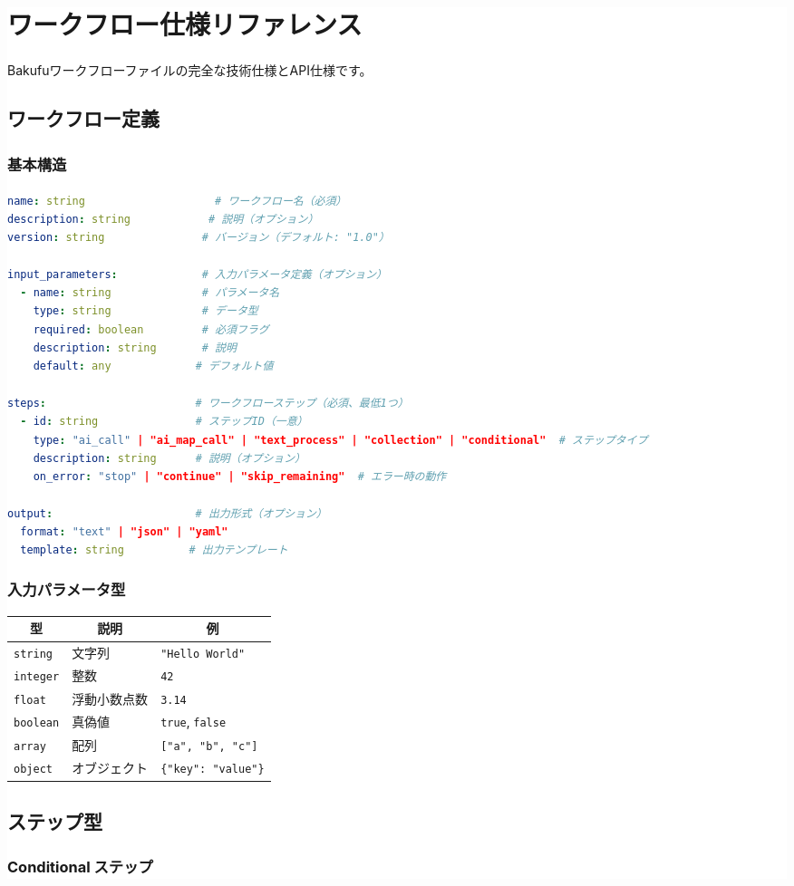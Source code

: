 # ワークフロー仕様リファレンス

Bakufuワークフローファイルの完全な技術仕様とAPI仕様です。

## ワークフロー定義

### 基本構造

```yaml
name: string                    # ワークフロー名（必須）
description: string            # 説明（オプション）
version: string               # バージョン（デフォルト: "1.0"）

input_parameters:             # 入力パラメータ定義（オプション）
  - name: string              # パラメータ名
    type: string              # データ型
    required: boolean         # 必須フラグ
    description: string       # 説明
    default: any             # デフォルト値

steps:                       # ワークフローステップ（必須、最低1つ）
  - id: string               # ステップID（一意）
    type: "ai_call" | "ai_map_call" | "text_process" | "collection" | "conditional"  # ステップタイプ
    description: string      # 説明（オプション）
    on_error: "stop" | "continue" | "skip_remaining"  # エラー時の動作

output:                      # 出力形式（オプション）
  format: "text" | "json" | "yaml"
  template: string          # 出力テンプレート
```

### 入力パラメータ型

| 型        | 説明         | 例                 |
| --------- | ------------ | ------------------ |
| `string`  | 文字列       | `"Hello World"`    |
| `integer` | 整数         | `42`               |
| `float`   | 浮動小数点数 | `3.14`             |
| `boolean` | 真偽値       | `true`, `false`    |
| `array`   | 配列         | `["a", "b", "c"]`  |
| `object`  | オブジェクト | `{"key": "value"}` |

## ステップ型

### Conditional ステップ
